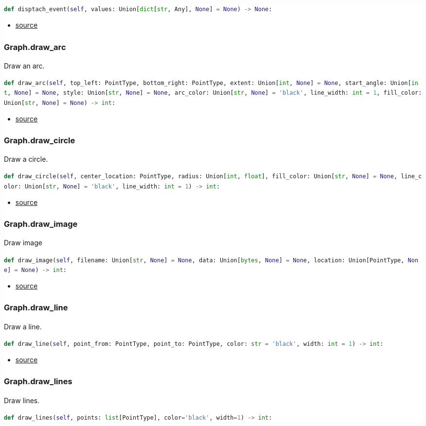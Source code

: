 ```py
def disptach_event(self, values: Union[dict[str, Any], None] = None) -> None:
```

- [source](https://github.com/kujirahand/tkeasygui-python/blob/main/TkEasyGUI/widgets.py#L799)

### Graph.draw_arc

Draw an arc.

```py
def draw_arc(self, top_left: PointType, bottom_right: PointType, extent: Union[int, None] = None, start_angle: Union[int, None] = None, style: Union[str, None] = None, arc_color: Union[str, None] = 'black', line_width: int = 1, fill_color: Union[str, None] = None) -> int:
```

- [source](https://github.com/kujirahand/tkeasygui-python/blob/main/TkEasyGUI/widgets.py#L2307)

### Graph.draw_circle

Draw a circle.

```py
def draw_circle(self, center_location: PointType, radius: Union[int, float], fill_color: Union[str, None] = None, line_color: Union[str, None] = 'black', line_width: int = 1) -> int:
```

- [source](https://github.com/kujirahand/tkeasygui-python/blob/main/TkEasyGUI/widgets.py#L2298)

### Graph.draw_image

Draw image

```py
def draw_image(self, filename: Union[str, None] = None, data: Union[bytes, None] = None, location: Union[PointType, None] = None) -> int:
```

- [source](https://github.com/kujirahand/tkeasygui-python/blob/main/TkEasyGUI/widgets.py#L2329)

### Graph.draw_line

Draw a line.

```py
def draw_line(self, point_from: PointType, point_to: PointType, color: str = 'black', width: int = 1) -> int:
```

- [source](https://github.com/kujirahand/tkeasygui-python/blob/main/TkEasyGUI/widgets.py#L2284)

### Graph.draw_lines

Draw lines.

```py
def draw_lines(self, points: list[PointType], color='black', width=1) -> int:
```
